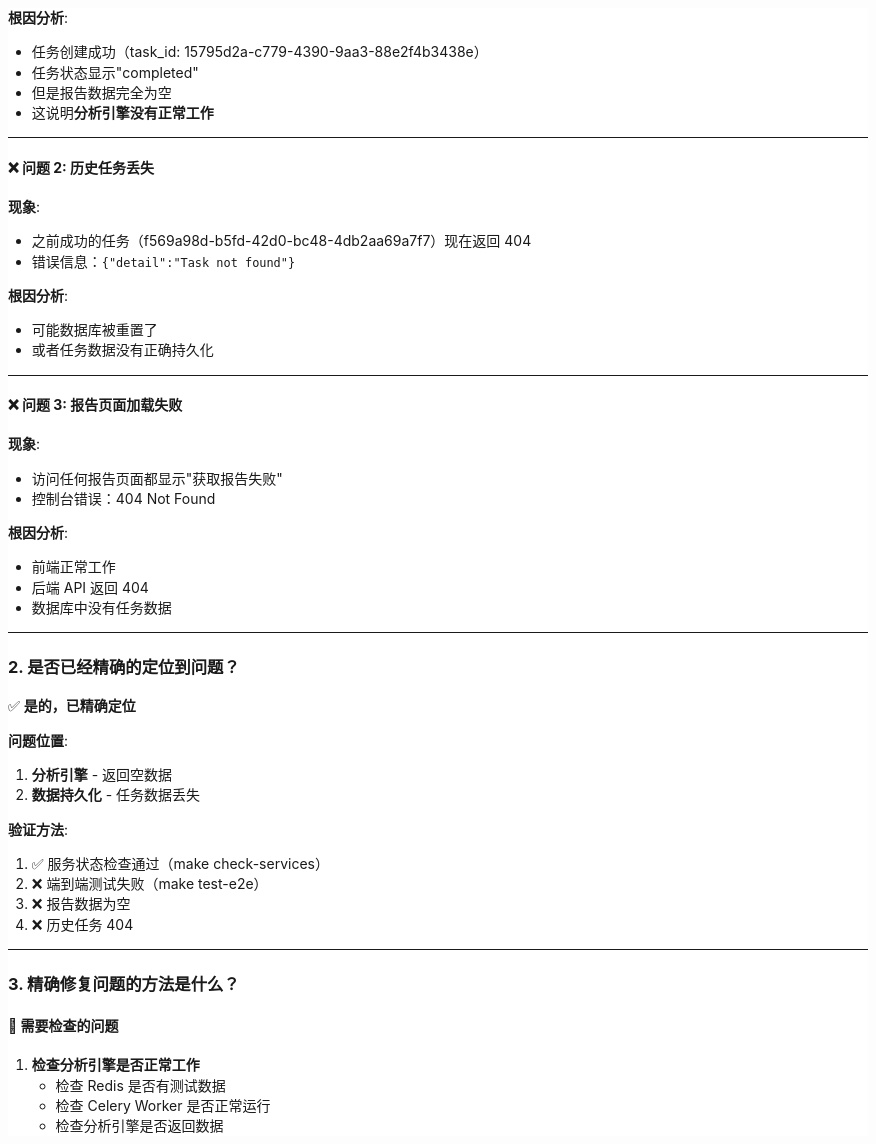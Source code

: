 **根因分析**:
- 任务创建成功（task_id: 15795d2a-c779-4390-9aa3-88e2f4b3438e）
- 任务状态显示"completed"
- 但是报告数据完全为空
- 这说明**分析引擎没有正常工作**

---

#### ❌ **问题 2: 历史任务丢失**

**现象**:
- 之前成功的任务（f569a98d-b5fd-42d0-bc48-4db2aa69a7f7）现在返回 404
- 错误信息：`{"detail":"Task not found"}`

**根因分析**:
- 可能数据库被重置了
- 或者任务数据没有正确持久化

---

#### ❌ **问题 3: 报告页面加载失败**

**现象**:
- 访问任何报告页面都显示"获取报告失败"
- 控制台错误：404 Not Found

**根因分析**:
- 前端正常工作
- 后端 API 返回 404
- 数据库中没有任务数据

---

### 2. 是否已经精确的定位到问题？

✅ **是的，已精确定位**

**问题位置**: 
1. **分析引擎** - 返回空数据
2. **数据持久化** - 任务数据丢失

**验证方法**:
1. ✅ 服务状态检查通过（make check-services）
2. ❌ 端到端测试失败（make test-e2e）
3. ❌ 报告数据为空
4. ❌ 历史任务 404

---

### 3. 精确修复问题的方法是什么？

#### 🔧 **需要检查的问题**

1. **检查分析引擎是否正常工作**
   - 检查 Redis 是否有测试数据
   - 检查 Celery Worker 是否正常运行
   - 检查分析引擎是否返回数据
